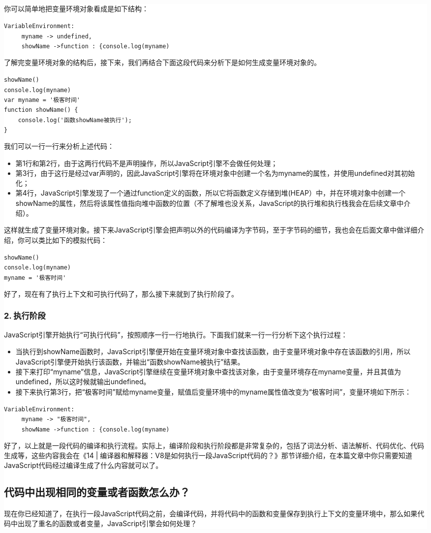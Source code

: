 你可以简单地把变量环境对象看成是如下结构：

```
VariableEnvironment:
     myname -> undefined, 
     showName ->function : {console.log(myname)
```

了解完变量环境对象的结构后，接下来，我们再结合下面这段代码来分析下是如何生成变量环境对象的。

```
showName()
console.log(myname)
var myname = '极客时间'
function showName() {
    console.log('函数showName被执行');
}
```

我们可以一行一行来分析上述代码：

- 第1行和第2行，由于这两行代码不是声明操作，所以JavaScript引擎不会做任何处理；
- 第3行，由于这行是经过var声明的，因此JavaScript引擎将在环境对象中创建一个名为myname的属性，并使用undefined对其初始化；
- 第4行，JavaScript引擎发现了一个通过function定义的函数，所以它将函数定义存储到堆(HEAP）中，并在环境对象中创建一个showName的属性，然后将该属性值指向堆中函数的位置（不了解堆也没关系，JavaScript的执行堆和执行栈我会在后续文章中介绍）。

这样就生成了变量环境对象。接下来JavaScript引擎会把声明以外的代码编译为字节码，至于字节码的细节，我也会在后面文章中做详细介绍，你可以类比如下的模拟代码：

```
showName()
console.log(myname)
myname = '极客时间'
```

好了，现在有了执行上下文和可执行代码了，那么接下来就到了执行阶段了。

### 2. 执行阶段

JavaScript引擎开始执行“可执行代码”，按照顺序一行一行地执行。下面我们就来一行一行分析下这个执行过程：

- 当执行到showName函数时，JavaScript引擎便开始在变量环境对象中查找该函数，由于变量环境对象中存在该函数的引用，所以JavaScript引擎便开始执行该函数，并输出“函数showName被执行”结果。
- 接下来打印“myname”信息，JavaScript引擎继续在变量环境对象中查找该对象，由于变量环境存在myname变量，并且其值为undefined，所以这时候就输出undefined。
- 接下来执行第3行，把“极客时间”赋给myname变量，赋值后变量环境中的myname属性值改变为“极客时间”，变量环境如下所示：

```
VariableEnvironment:
     myname -> "极客时间", 
     showName ->function : {console.log(myname)
```

好了，以上就是一段代码的编译和执行流程。实际上，编译阶段和执行阶段都是非常复杂的，包括了词法分析、语法解析、代码优化、代码生成等，这些内容我会在《14 | 编译器和解释器：V8是如何执行一段JavaScript代码的？》那节详细介绍，在本篇文章中你只需要知道JavaScript代码经过编译生成了什么内容就可以了。

## 代码中出现相同的变量或者函数怎么办？

现在你已经知道了，在执行一段JavaScript代码之前，会编译代码，并将代码中的函数和变量保存到执行上下文的变量环境中，那么如果代码中出现了重名的函数或者变量，JavaScript引擎会如何处理？
